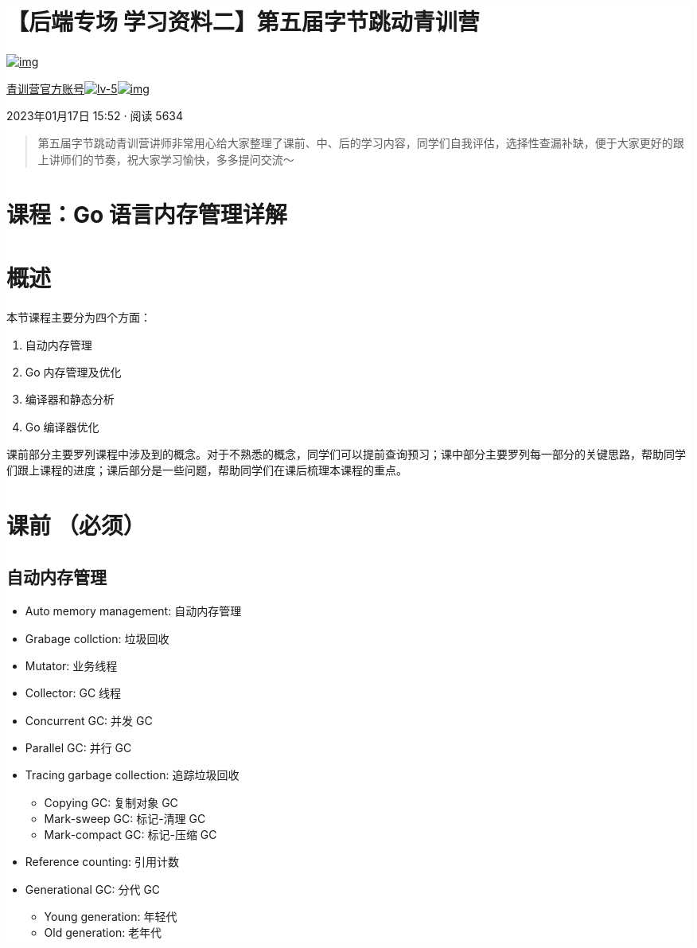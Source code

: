 # 【后端专场 学习资料二】第五届字节跳动青训营

[![img](https://p3-passport.byteimg.com/img/user-avatar/de432cd6200bc3d3f7d633a3ccd528d8~100x100.awebp)](https://juejin.cn/user/3386151545092589)

[青训营官方账号![lv-5](https://lf3-cdn-tos.bytescm.com/obj/static/xitu_juejin_web/img/lv-5.d08789d.png)![img](https://lf3-cdn-tos.bytescm.com/obj/static/xitu_juejin_web/ffdbad884aa0e7884cbcf924226df6ce.svg)](https://juejin.cn/user/3386151545092589)

2023年01月17日 15:52 · 阅读 5634

> 第五届字节跳动青训营讲师非常用心给大家整理了课前、中、后的学习内容，同学们自我评估，选择性查漏补缺，便于大家更好的跟上讲师们的节奏，祝大家学习愉快，多多提问交流～

# 课程：Go 语言内存管理详解

# 概述

本节课程主要分为四个方面：

1. 自动内存管理

1. Go 内存管理及优化

1. 编译器和静态分析

1. Go 编译器优化

课前部分主要罗列课程中涉及到的概念。对于不熟悉的概念，同学们可以提前查询预习；课中部分主要罗列每一部分的关键思路，帮助同学们跟上课程的进度；课后部分是一些问题，帮助同学们在课后梳理本课程的重点。

# 课前 （必须）

## 自动内存管理

- Auto memory management: 自动内存管理

- Grabage collction: 垃圾回收

- Mutator: 业务线程

- Collector: GC 线程

- Concurrent GC: 并发 GC

- Parallel GC: 并行 GC

- Tracing garbage collection: 追踪垃圾回收
  - Copying GC: 复制对象 GC
  - Mark-sweep GC: 标记-清理 GC
  - Mark-compact GC: 标记-压缩 GC

- Reference counting: 引用计数

- Generational GC: 分代 GC
  - Young generation: 年轻代
  - Old generation: 老年代

